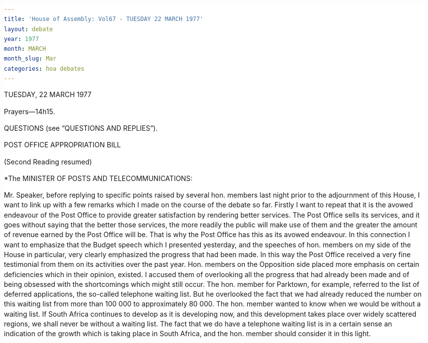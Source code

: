 ```yaml
---
title: 'House of Assembly: Vol67 - TUESDAY 22 MARCH 1977'
layout: debate
year: 1977
month: MARCH
month_slug: Mar
categories: hoa debates
---
```


<debateSection name="#opening">

<heading>TUESDAY, 22 MARCH 1977</heading>

<prayers>

<narrative>Prayers&#x2014;<recordedTime time="1977-03-22T14:15:00">14h15</recordedTime>.</narrative>

</prayers>

<debateSection name="#questions">

<heading>QUESTIONS (see &#x201C;QUESTIONS AND REPLIES&#x201D;).</heading>

</debateSection>

<debateSection name="#post_office_appropriation_bill">

<heading>POST OFFICE APPROPRIATION BILL</heading>

<summary>(Second Reading resumed)</summary>

<speech by="#minister_of_posts_and_telecommunications">

<from>*The <person refersTo="hansard_za">MINISTER OF POSTS AND TELECOMMUNICATIONS</person>:</from>

<p>Mr. Speaker, before replying to specific points raised by several hon. members last night prior to the adjournment of this House, I want to link up with a few remarks which I made on the course of the debate so far. Firstly I want to repeat that it is the avowed endeavour of the Post Office to provide greater satisfaction by rendering better services. The Post Office sells its services, and it goes without saying that the better those services, the more readily the public will make use of them and the greater the amount of revenue earned by the Post Office will be. That is why the Post Office has this as its avowed endeavour. In this connection I want to emphasize that the Budget speech which I presented yesterday, and the speeches of hon. members on my side of the House in particular, very clearly emphasized the progress that had been made. In this way the Post Office received a very fine testimonial from them on its activities over the past year. Hon. members on the Opposition side placed more emphasis on certain deficiencies which in their opinion, existed. I accused them of overlooking all the progress that had already been made and of being obsessed with the shortcomings which might still occur. The hon. member for Parktown, for example, referred to the list of deferred applications, the so-called telephone waiting list. But he overlooked the fact that we had already reduced the number on this waiting list from more than 100 000 to approximately 80 000. The hon. member wanted to know when we would be without a waiting list. If South Africa continues to develop as it is developing now, and this development takes place over widely scattered regions, we shall never be without a waiting list. The fact that we do have a telephone waiting list is in a certain sense an indication of the growth which is taking place in South Africa, and the hon. member should consider it in this light.</p>
